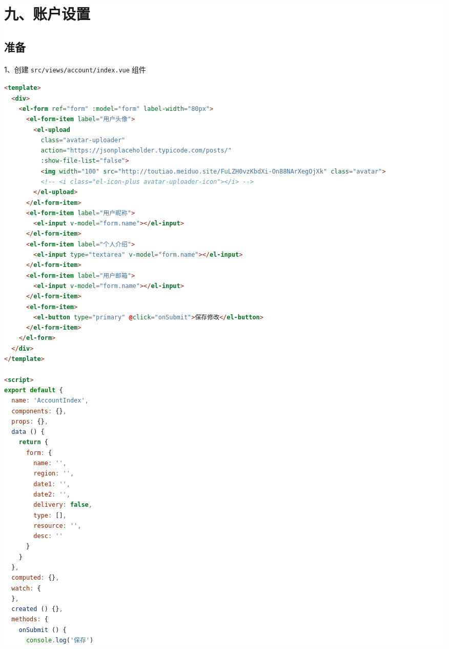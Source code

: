 # 九、账户设置

## 准备

1、创建 `src/views/account/index.vue` 组件

```html
<template>
  <div>
    <el-form ref="form" :model="form" label-width="80px">
      <el-form-item label="用户头像">
        <el-upload
          class="avatar-uploader"
          action="https://jsonplaceholder.typicode.com/posts/"
          :show-file-list="false">
          <img width="100" src="http://toutiao.meiduo.site/FuLZH0vzKbdXi-On88NArXegOjXk" class="avatar">
          <!-- <i class="el-icon-plus avatar-uploader-icon"></i> -->
        </el-upload>
      </el-form-item>
      <el-form-item label="用户昵称">
        <el-input v-model="form.name"></el-input>
      </el-form-item>
      <el-form-item label="个人介绍">
        <el-input type="textarea" v-model="form.name"></el-input>
      </el-form-item>
      <el-form-item label="用户邮箱">
        <el-input v-model="form.name"></el-input>
      </el-form-item>
      <el-form-item>
        <el-button type="primary" @click="onSubmit">保存修改</el-button>
      </el-form-item>
    </el-form>
  </div>
</template>

<script>
export default {
  name: 'AccountIndex',
  components: {},
  props: {},
  data () {
    return {
      form: {
        name: '',
        region: '',
        date1: '',
        date2: '',
        delivery: false,
        type: [],
        resource: '',
        desc: ''
      }
    }
  },
  computed: {},
  watch: {
  },
  created () {},
  methods: {
    onSubmit () {
      console.log('保存')
```